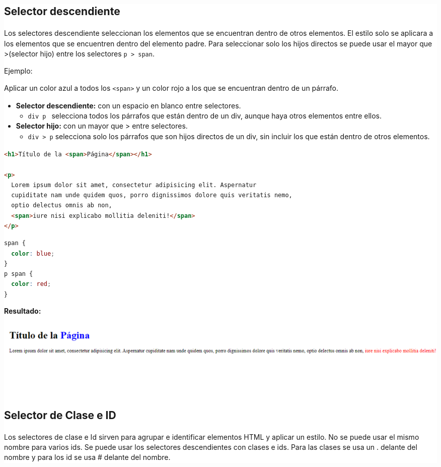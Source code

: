 ## Selector descendiente

Los selectores descendiente seleccionan los elementos que se encuentran dentro de otros elementos. El estilo solo se aplicara a los elementos que se encuentren dentro del elemento padre.
Para seleccionar solo los hijos directos se puede usar el mayor que >(selector hijo) entre los selectores `p > span`.

Ejemplo:

Aplicar un color azul a todos los `<span>` y un color rojo a los que se encuentran dentro de un párrafo.

- **Selector descendiente:** con un espacio en blanco entre selectores.
  - `div p ` selecciona todos los párrafos que están dentro de un div, aunque haya otros elementos entre ellos.
- **Selector hijo:** con un mayor que > entre selectores.
  - `div > p` selecciona solo los párrafos que son hijos directos de un div, sin incluir los que están dentro de otros elementos.

```html
<h1>Título de la <span>Página</span></h1>

<p>
  Lorem ipsum dolor sit amet, consectetur adipisicing elit. Aspernatur
  cupiditate nam unde quidem quos, porro dignissimos dolore quis veritatis nemo,
  optio delectus omnis ab non,
  <span>iure nisi explicabo mollitia deleniti!</span>
</p>
```

```css
span {
  color: blue;
}
p span {
  color: red;
}
```

**Resultado:**

![Resultado del ejemplo descendientes](./img/Selector-Descendiente.png)

## Selector de Clase e ID

Los selectores de clase e Id sirven para agrupar e identificar elementos HTML y aplicar un estilo.
No se puede usar el mismo nombre para varios ids.
Se puede usar los selectores descendientes con clases e ids. Para las clases se usa un . delante del nombre y para los id se usa # delante del nombre.
